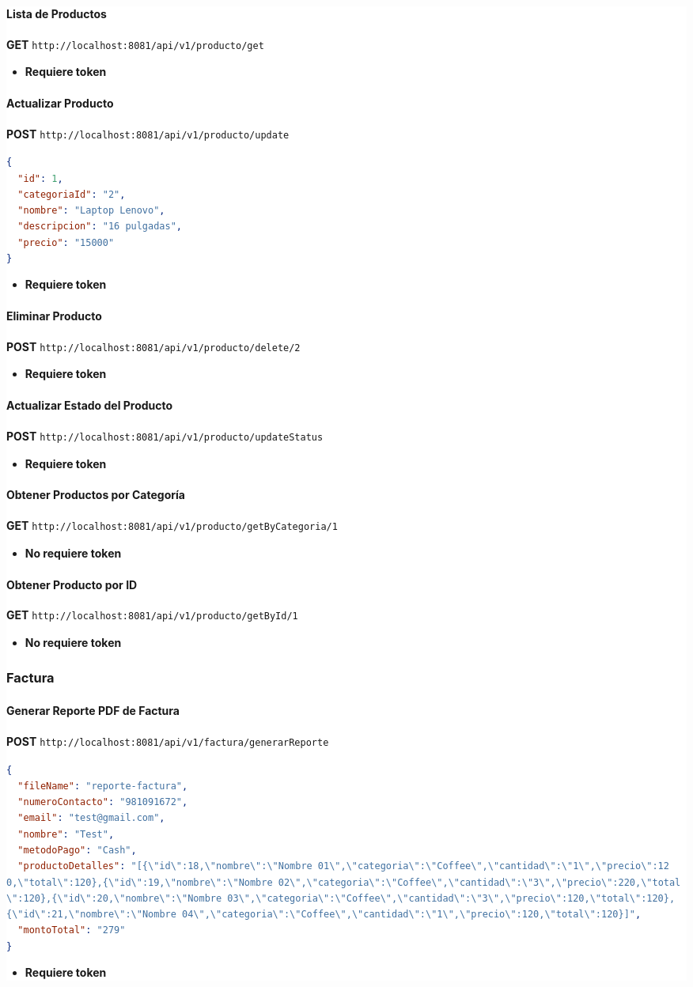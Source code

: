 #### Lista de Productos
**GET** `http://localhost:8081/api/v1/producto/get`
- **Requiere token**

#### Actualizar Producto
**POST** `http://localhost:8081/api/v1/producto/update`
```json
{
  "id": 1,
  "categoriaId": "2",
  "nombre": "Laptop Lenovo",
  "descripcion": "16 pulgadas",
  "precio": "15000"
}
```
- **Requiere token**

#### Eliminar Producto
**POST** `http://localhost:8081/api/v1/producto/delete/2`
- **Requiere token**

#### Actualizar Estado del Producto
**POST** `http://localhost:8081/api/v1/producto/updateStatus`
- **Requiere token**

#### Obtener Productos por Categoría
**GET** `http://localhost:8081/api/v1/producto/getByCategoria/1`
- **No requiere token**

#### Obtener Producto por ID
**GET** `http://localhost:8081/api/v1/producto/getById/1`
- **No requiere token**

### Factura

#### Generar Reporte PDF de Factura
**POST** `http://localhost:8081/api/v1/factura/generarReporte`
```json
{
  "fileName": "reporte-factura",
  "numeroContacto": "981091672",
  "email": "test@gmail.com",
  "nombre": "Test",
  "metodoPago": "Cash",
  "productoDetalles": "[{\"id\":18,\"nombre\":\"Nombre 01\",\"categoria\":\"Coffee\",\"cantidad\":\"1\",\"precio\":120,\"total\":120},{\"id\":19,\"nombre\":\"Nombre 02\",\"categoria\":\"Coffee\",\"cantidad\":\"3\",\"precio\":220,\"total\":120},{\"id\":20,\"nombre\":\"Nombre 03\",\"categoria\":\"Coffee\",\"cantidad\":\"3\",\"precio\":120,\"total\":120},{\"id\":21,\"nombre\":\"Nombre 04\",\"categoria\":\"Coffee\",\"cantidad\":\"1\",\"precio\":120,\"total\":120}]",
  "montoTotal": "279"
}
```
- **Requiere token**
